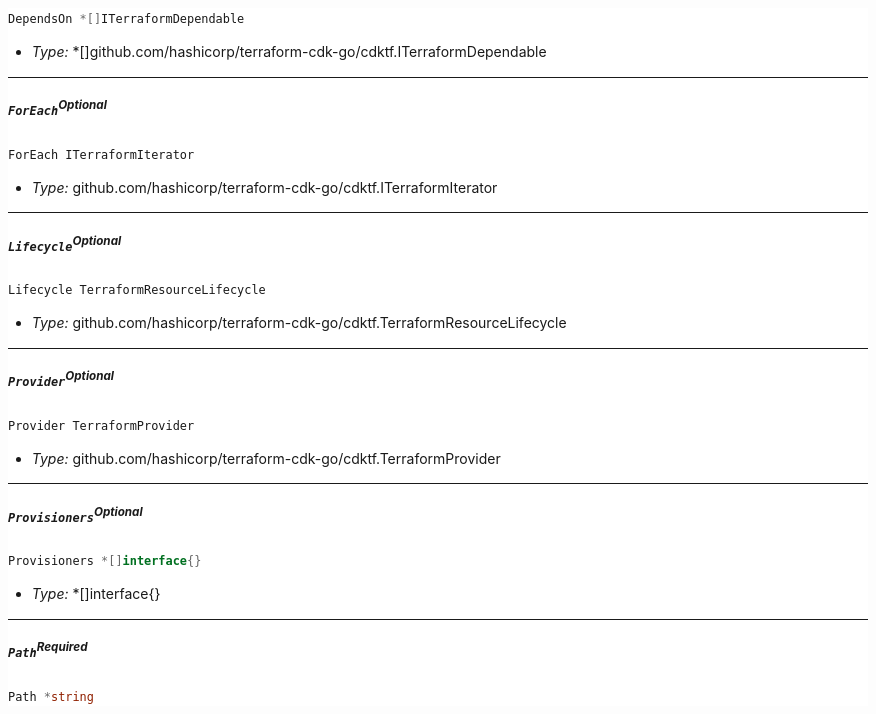 ```go
DependsOn *[]ITerraformDependable
```

- *Type:* *[]github.com/hashicorp/terraform-cdk-go/cdktf.ITerraformDependable

---

##### `ForEach`<sup>Optional</sup> <a name="ForEach" id="@cdktf/provider-databricks.file.FileConfig.property.forEach"></a>

```go
ForEach ITerraformIterator
```

- *Type:* github.com/hashicorp/terraform-cdk-go/cdktf.ITerraformIterator

---

##### `Lifecycle`<sup>Optional</sup> <a name="Lifecycle" id="@cdktf/provider-databricks.file.FileConfig.property.lifecycle"></a>

```go
Lifecycle TerraformResourceLifecycle
```

- *Type:* github.com/hashicorp/terraform-cdk-go/cdktf.TerraformResourceLifecycle

---

##### `Provider`<sup>Optional</sup> <a name="Provider" id="@cdktf/provider-databricks.file.FileConfig.property.provider"></a>

```go
Provider TerraformProvider
```

- *Type:* github.com/hashicorp/terraform-cdk-go/cdktf.TerraformProvider

---

##### `Provisioners`<sup>Optional</sup> <a name="Provisioners" id="@cdktf/provider-databricks.file.FileConfig.property.provisioners"></a>

```go
Provisioners *[]interface{}
```

- *Type:* *[]interface{}

---

##### `Path`<sup>Required</sup> <a name="Path" id="@cdktf/provider-databricks.file.FileConfig.property.path"></a>

```go
Path *string
```
